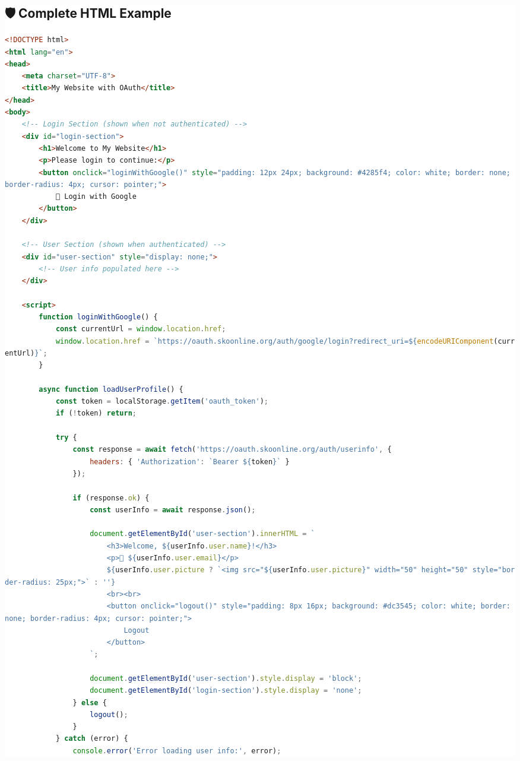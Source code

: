 ## 🛡️ Complete HTML Example

```html
<!DOCTYPE html>
<html lang="en">
<head>
    <meta charset="UTF-8">
    <title>My Website with OAuth</title>
</head>
<body>
    <!-- Login Section (shown when not authenticated) -->
    <div id="login-section">
        <h1>Welcome to My Website</h1>
        <p>Please login to continue:</p>
        <button onclick="loginWithGoogle()" style="padding: 12px 24px; background: #4285f4; color: white; border: none; border-radius: 4px; cursor: pointer;">
            🔑 Login with Google
        </button>
    </div>

    <!-- User Section (shown when authenticated) -->
    <div id="user-section" style="display: none;">
        <!-- User info populated here -->
    </div>

    <script>
        function loginWithGoogle() {
            const currentUrl = window.location.href;
            window.location.href = `https://oauth.skoonline.org/auth/google/login?redirect_uri=${encodeURIComponent(currentUrl)}`;
        }

        async function loadUserProfile() {
            const token = localStorage.getItem('oauth_token');
            if (!token) return;

            try {
                const response = await fetch('https://oauth.skoonline.org/auth/userinfo', {
                    headers: { 'Authorization': `Bearer ${token}` }
                });

                if (response.ok) {
                    const userInfo = await response.json();
                    
                    document.getElementById('user-section').innerHTML = `
                        <h3>Welcome, ${userInfo.user.name}!</h3>
                        <p>📧 ${userInfo.user.email}</p>
                        ${userInfo.user.picture ? `<img src="${userInfo.user.picture}" width="50" height="50" style="border-radius: 25px;">` : ''}
                        <br><br>
                        <button onclick="logout()" style="padding: 8px 16px; background: #dc3545; color: white; border: none; border-radius: 4px; cursor: pointer;">
                            Logout
                        </button>
                    `;
                    
                    document.getElementById('user-section').style.display = 'block';
                    document.getElementById('login-section').style.display = 'none';
                } else {
                    logout();
                }
            } catch (error) {
                console.error('Error loading user info:', error);
```